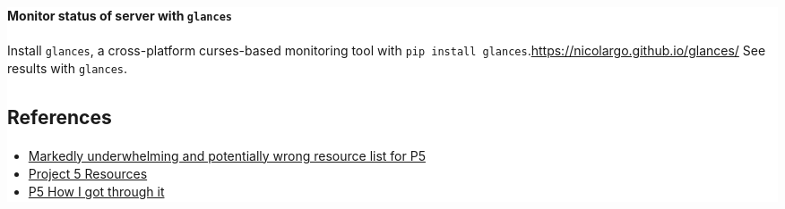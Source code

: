 #### Monitor status of server with `glances`
Install `glances`, a cross-platform curses-based monitoring tool with `pip install glances`.https://nicolargo.github.io/glances/
See results with `glances`.

## References

- [Markedly underwhelming and potentially wrong resource list for P5](https://discussions.udacity.com/t/markedly-underwhelming-and-potentially-wrong-resource-list-for-p5/8587)
- [Project 5 Resources](https://www.google.com/url?q=https://discussions.udacity.com/t/project-5-resources/28343&sa=D&usg=AFQjCNGqcsTV50-bXPCjQ5fkOYzLEdpUZA)
- [P5 How I got through it](https://discussions.udacity.com/t/p5-how-i-got-through-it/15342/15)
